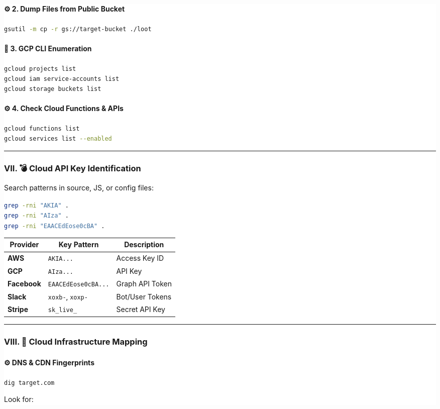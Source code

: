 #### ⚙️ 2. Dump Files from Public Bucket

```bash
gsutil -m cp -r gs://target-bucket ./loot
```

#### 🧠 3. GCP CLI Enumeration

```bash
gcloud projects list
gcloud iam service-accounts list
gcloud storage buckets list
```

#### ⚙️ 4. Check Cloud Functions & APIs

```bash
gcloud functions list
gcloud services list --enabled
```

***

### VII. 💣 Cloud API Key Identification

Search patterns in source, JS, or config files:

```bash
grep -rni "AKIA" .
grep -rni "AIza" .
grep -rni "EAACEdEose0cBA" .
```

| Provider     | Key Pattern         | Description     |
| ------------ | ------------------- | --------------- |
| **AWS**      | `AKIA...`           | Access Key ID   |
| **GCP**      | `AIza...`           | API Key         |
| **Facebook** | `EAACEdEose0cBA...` | Graph API Token |
| **Slack**    | `xoxb-`, `xoxp-`    | Bot/User Tokens |
| **Stripe**   | `sk_live_`          | Secret API Key  |

***

### VIII. 🧩 Cloud Infrastructure Mapping

#### ⚙️ DNS & CDN Fingerprints

```bash
dig target.com
```

Look for:
